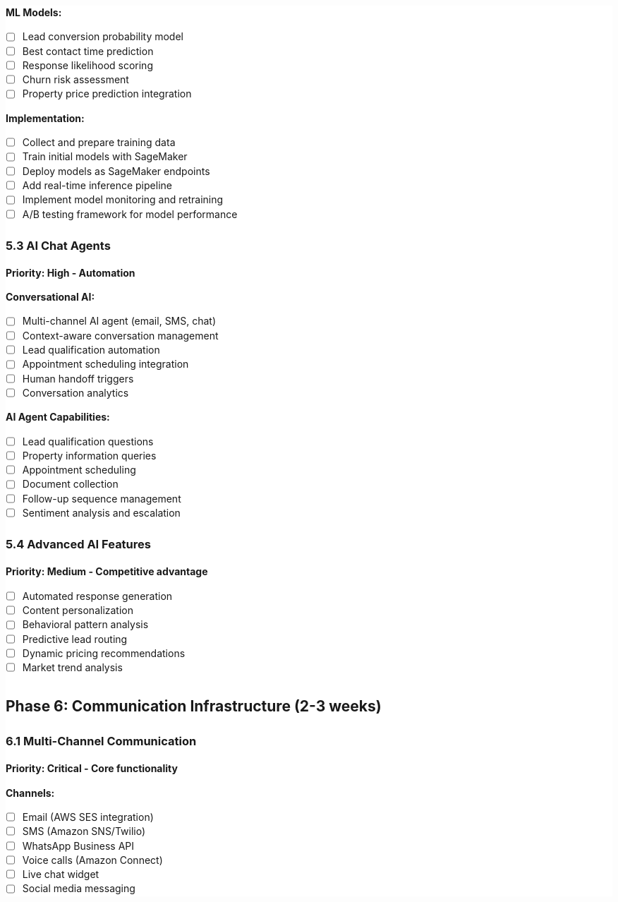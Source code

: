 **ML Models:**
- [ ] Lead conversion probability model
- [ ] Best contact time prediction
- [ ] Response likelihood scoring
- [ ] Churn risk assessment
- [ ] Property price prediction integration

**Implementation:**
- [ ] Collect and prepare training data
- [ ] Train initial models with SageMaker
- [ ] Deploy models as SageMaker endpoints
- [ ] Add real-time inference pipeline
- [ ] Implement model monitoring and retraining
- [ ] A/B testing framework for model performance

### 5.3 AI Chat Agents
**Priority: High - Automation**

**Conversational AI:**
- [ ] Multi-channel AI agent (email, SMS, chat)
- [ ] Context-aware conversation management
- [ ] Lead qualification automation
- [ ] Appointment scheduling integration
- [ ] Human handoff triggers
- [ ] Conversation analytics

**AI Agent Capabilities:**
- [ ] Lead qualification questions
- [ ] Property information queries
- [ ] Appointment scheduling
- [ ] Document collection
- [ ] Follow-up sequence management
- [ ] Sentiment analysis and escalation

### 5.4 Advanced AI Features
**Priority: Medium - Competitive advantage**

- [ ] Automated response generation
- [ ] Content personalization
- [ ] Behavioral pattern analysis
- [ ] Predictive lead routing
- [ ] Dynamic pricing recommendations
- [ ] Market trend analysis

## Phase 6: Communication Infrastructure (2-3 weeks)

### 6.1 Multi-Channel Communication
**Priority: Critical - Core functionality**

**Channels:**
- [ ] Email (AWS SES integration)
- [ ] SMS (Amazon SNS/Twilio)
- [ ] WhatsApp Business API
- [ ] Voice calls (Amazon Connect)
- [ ] Live chat widget
- [ ] Social media messaging
